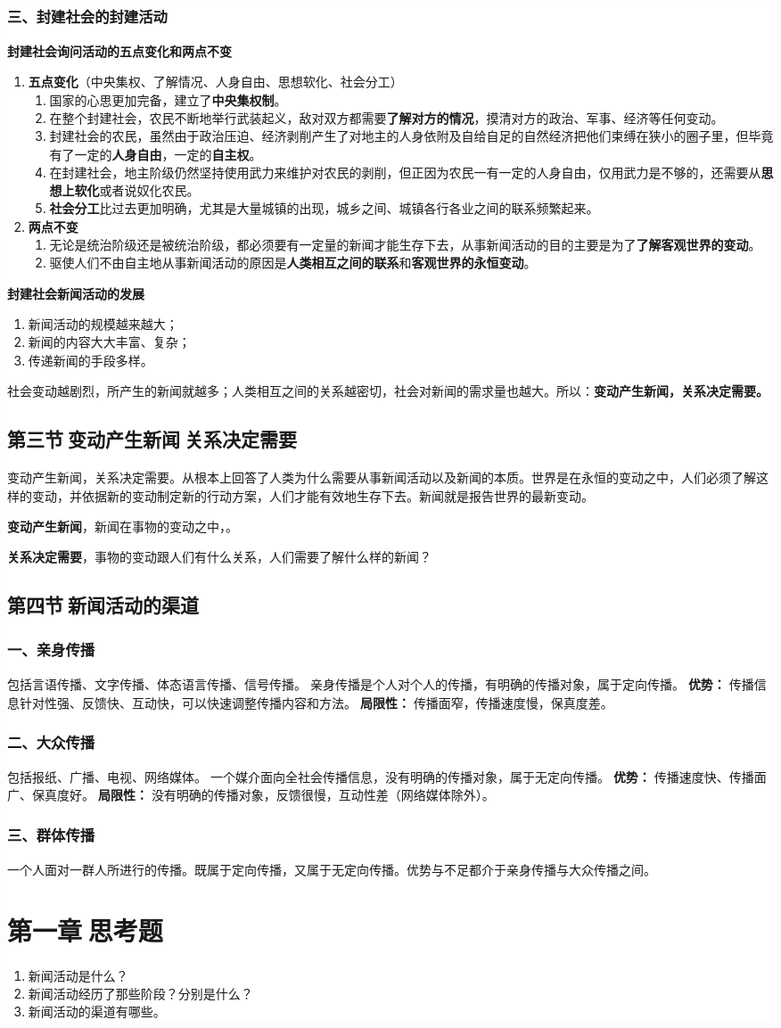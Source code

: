### 三、封建社会的封建活动

**封建社会询问活动的五点变化和两点不变**
1. **五点变化**（中央集权、了解情况、人身自由、思想软化、社会分工）
    1. 国家的心思更加完备，建立了**中央集权制**。
    2. 在整个封建社会，农民不断地举行武装起义，敌对双方都需要**了解对方的情况**，摸清对方的政治、军事、经济等任何变动。
    3. 封建社会的农民，虽然由于政治压迫、经济剥削产生了对地主的人身依附及自给自足的自然经济把他们束缚在狭小的圈子里，但毕竟有了一定的**人身自由**，一定的**自主权**。
    4. 在封建社会，地主阶级仍然坚持使用武力来维护对农民的剥削，但正因为农民一有一定的人身自由，仅用武力是不够的，还需要从**思想上软化**或者说奴化农民。
    5. **社会分工**比过去更加明确，尤其是大量城镇的出现，城乡之间、城镇各行各业之间的联系频繁起来。
2. **两点不变**
    1. 无论是统治阶级还是被统治阶级，都必须要有一定量的新闻才能生存下去，从事新闻活动的目的主要是为了**了解客观世界的变动**。
    2. 驱使人们不由自主地从事新闻活动的原因是**人类相互之间的联系**和**客观世界的永恒变动**。

**封建社会新闻活动的发展**
1. 新闻活动的规模越来越大；
2. 新闻的内容大大丰富、复杂；
3. 传递新闻的手段多样。

社会变动越剧烈，所产生的新闻就越多；人类相互之间的关系越密切，社会对新闻的需求量也越大。所以：**变动产生新闻，关系决定需要。**

## 第三节 变动产生新闻 关系决定需要

变动产生新闻，关系决定需要。从根本上回答了人类为什么需要从事新闻活动以及新闻的本质。世界是在永恒的变动之中，人们必须了解这样的变动，并依据新的变动制定新的行动方案，人们才能有效地生存下去。新闻就是报告世界的最新变动。

**变动产生新闻**，新闻在事物的变动之中，。

**关系决定需要**，事物的变动跟人们有什么关系，人们需要了解什么样的新闻？

## 第四节 新闻活动的渠道

### 一、亲身传播
包括言语传播、文字传播、体态语言传播、信号传播。
亲身传播是个人对个人的传播，有明确的传播对象，属于定向传播。
**优势：** 传播信息针对性强、反馈快、互动快，可以快速调整传播内容和方法。
**局限性：** 传播面窄，传播速度慢，保真度差。

### 二、大众传播
包括报纸、广播、电视、网络媒体。
一个媒介面向全社会传播信息，没有明确的传播对象，属于无定向传播。
**优势：** 传播速度快、传播面广、保真度好。
**局限性：** 没有明确的传播对象，反馈很慢，互动性差（网络媒体除外）。

### 三、群体传播
一个人面对一群人所进行的传播。既属于定向传播，又属于无定向传播。优势与不足都介于亲身传播与大众传播之间。

# 第一章 思考题
1. 新闻活动是什么？
2. 新闻活动经历了那些阶段？分别是什么？
3. 新闻活动的渠道有哪些。
